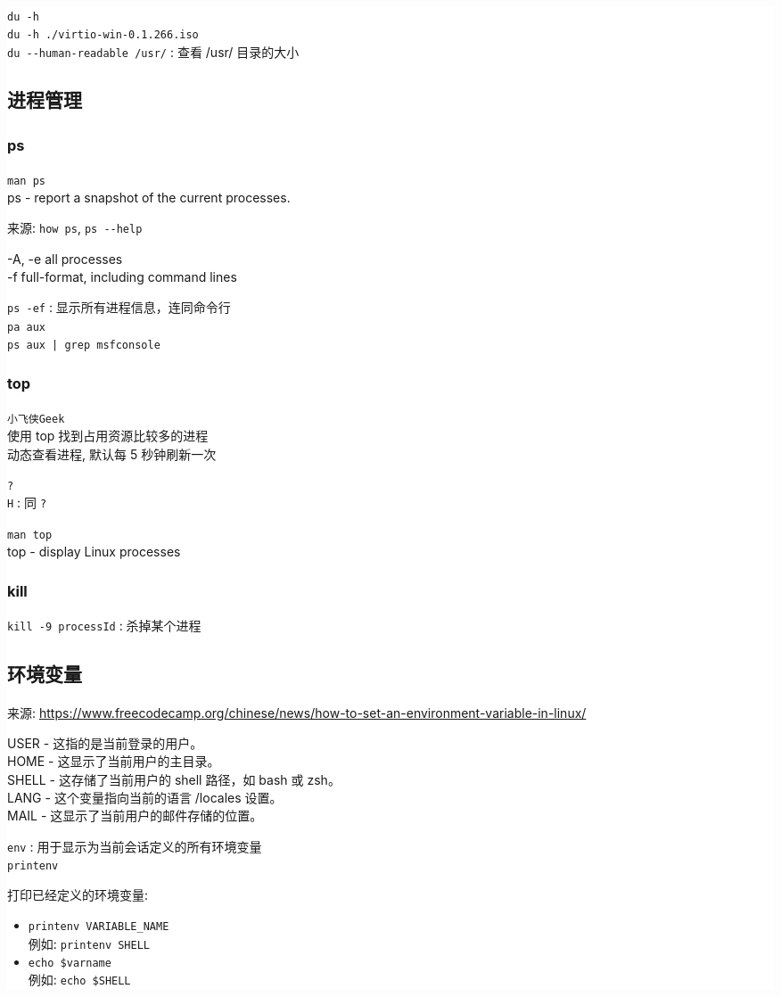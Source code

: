 `du -h`  
`du -h ./virtio-win-0.1.266.iso`  
`du --human-readable /usr/` : 查看 /usr/ 目录的大小  

## 进程管理

### ps

`man ps`  
ps - report a snapshot of the current processes.  

来源: `how ps`, `ps --help`  

-A, -e               all processes  
-f                   full-format, including command lines  

`ps -ef` : 显示所有进程信息，连同命令行  
`pa aux`  
    `ps aux | grep msfconsole`  

### top

`小飞侠Geek`  
使用 top 找到占用资源比较多的进程  
动态查看进程, 默认每 5 秒钟刷新一次  

`?`  
`H` : 同 `?`  

`man top`  
top - display Linux processes  



### kill

`kill -9 processId` : 杀掉某个进程  


## 环境变量

来源: https://www.freecodecamp.org/chinese/news/how-to-set-an-environment-variable-in-linux/

USER - 这指的是当前登录的用户。  
HOME - 这显示了当前用户的主目录。  
SHELL - 这存储了当前用户的 shell 路径，如 bash 或 zsh。  
LANG - 这个变量指向当前的语言 /locales 设置。  
MAIL - 这显示了当前用户的邮件存储的位置。  

`env` : 用于显示为当前会话定义的所有环境变量  
`printenv`  

打印已经定义的环境变量:  
- `printenv VARIABLE_NAME`  
  例如: `printenv SHELL`  
- `echo $varname`  
  例如: `echo $SHELL`  
